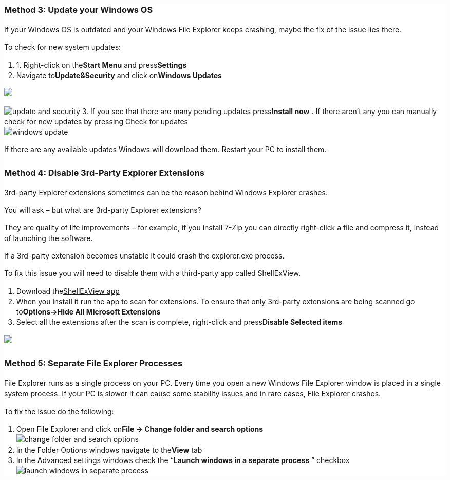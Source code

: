 ### Method 3: Update your Windows OS

 If your Windows OS is outdated and your Windows File Explorer keeps crashing, maybe the fix of the issue lies there.

To check for new system updates:

1. 1\. Right-click on the**Start Menu** and press**Settings**
2. Navigate to**Update&Security** and click on**Windows Updates**  

<a href="https://secure.2checkout.com/order/checkout.php?PRODS=4715391&QTY=1&AFFILIATE=108875&CART=1"><img src="https://secure.avangate.com/images/merchant/7f687767ccf20fcea1c9dc4a5adc2326/Digisigner_banner_728_x_90_color_version.png" border="0"></a>

![update and security](https://f057a20f961f56a72089-b74530d2d26278124f446233f95622ef.ssl.cf1.rackcdn.com/site/blog/fix-windows-explorer/Method3-step2.png)
3. If you see that there are many pending updates press**Install now** . If there aren’t any you can manually check for new updates by pressing Check for updates  
![windows update](https://f057a20f961f56a72089-b74530d2d26278124f446233f95622ef.ssl.cf1.rackcdn.com/site/blog/fix-windows-explorer/Method3-step3.jpg)

 If there are any available updates Windows will download them. Restart your PC to install them.

### Method 4: Disable 3rd-Party Explorer Extensions

 3rd-party Explorer extensions sometimes can be the reason behind Windows Explorer crashes.

You will ask – but what are 3rd-party Explorer extensions?

 They are quality of life improvements – for example, if you install 7-Zip you can directly right-click a file and compress it, instead of launching the software.

 If a 3rd-party extension becomes unstable it could crash the explorer.exe process.

 To fix this issue you will need to disable them with a third-party app called ShellExView.

1. Download the[ShellExView app](https://www.nirsoft.net/utils/shexview.html)
2. When you install it run the app to scan for extensions. To ensure that only 3rd-party extensions are being scanned go to**Options->Hide All Microsoft Extensions**
3. Select all the extensions after the scan is complete, right-click and press**Disable Selected items**


<a href="https://shop.systoolsgroup.com/affiliate.php?ACCOUNT=SYSTOOBY&AFFILIATE=108875&PATH=https%3A%2F%2Fwww.systoolsgroup.com%3FAFFILIATE%3D108875%26RESOURCE%3DSysTools%2BSQL%2BRecovery"><img src="https://www.systoolsgroup.com/box/sql-recovery.png" border="0"></a>

### Method 5: Separate File Explorer Processes

 File Explorer runs as a single process on your PC. Every time you open a new Windows File Explorer window is placed in a single system process. If your PC is slower it can cause some stability issues and in rare cases, File Explorer crashes.

To fix the issue do the following:

1. Open File Explorer and click on**File -> Change folder and search options**  
![change folder and search options](https://f057a20f961f56a72089-b74530d2d26278124f446233f95622ef.ssl.cf1.rackcdn.com/site/blog/fix-windows-explorer/Method5-step1.png)
2. In the Folder Options windows navigate to the**View** tab
3. In the Advanced settings windows check the “**Launch windows in a separate process** ” checkbox  
![launch windows in separate process](https://f057a20f961f56a72089-b74530d2d26278124f446233f95622ef.ssl.cf1.rackcdn.com/site/blog/fix-windows-explorer/Method5-step2.png)
